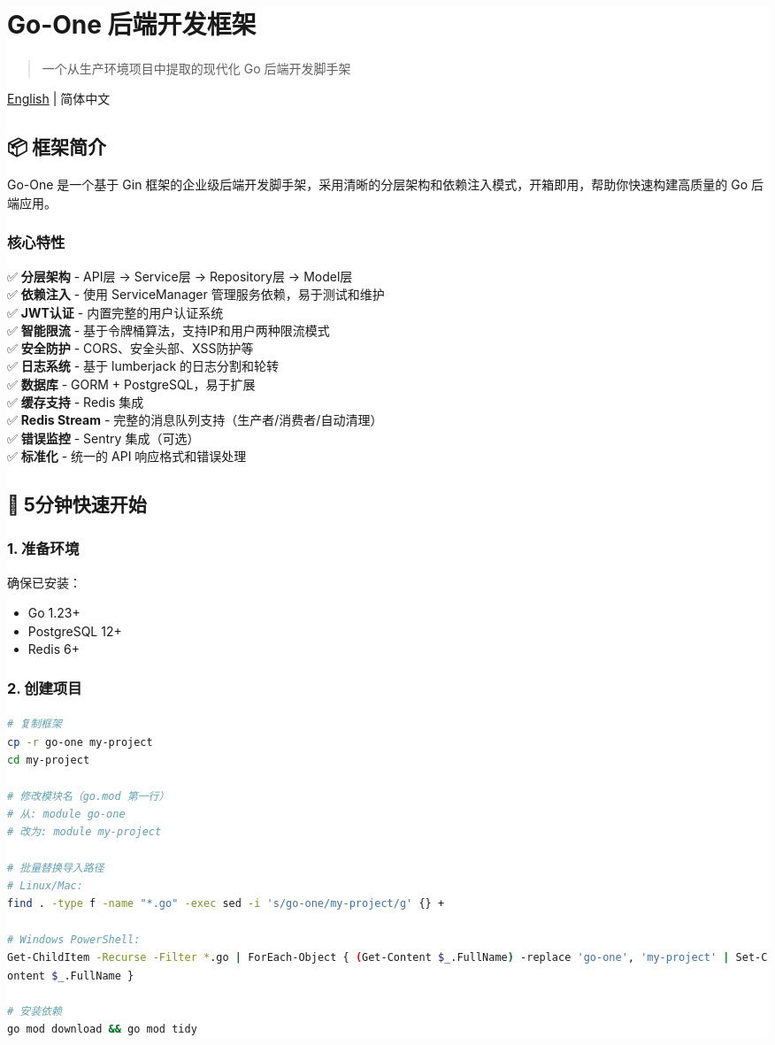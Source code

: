 # Go-One 后端开发框架

> 一个从生产环境项目中提取的现代化 Go 后端开发脚手架

[English](README.md) | 简体中文

## 📦 框架简介

Go-One 是一个基于 Gin 框架的企业级后端开发脚手架，采用清晰的分层架构和依赖注入模式，开箱即用，帮助你快速构建高质量的 Go 后端应用。

### 核心特性

✅ **分层架构** - API层 → Service层 → Repository层 → Model层  
✅ **依赖注入** - 使用 ServiceManager 管理服务依赖，易于测试和维护  
✅ **JWT认证** - 内置完整的用户认证系统  
✅ **智能限流** - 基于令牌桶算法，支持IP和用户两种限流模式  
✅ **安全防护** - CORS、安全头部、XSS防护等  
✅ **日志系统** - 基于 lumberjack 的日志分割和轮转  
✅ **数据库** - GORM + PostgreSQL，易于扩展  
✅ **缓存支持** - Redis 集成  
✅ **Redis Stream** - 完整的消息队列支持（生产者/消费者/自动清理）  
✅ **错误监控** - Sentry 集成（可选）  
✅ **标准化** - 统一的 API 响应格式和错误处理

## 🚀 5分钟快速开始

### 1. 准备环境

确保已安装：
- Go 1.23+
- PostgreSQL 12+
- Redis 6+

### 2. 创建项目

```bash
# 复制框架
cp -r go-one my-project
cd my-project

# 修改模块名（go.mod 第一行）
# 从: module go-one
# 改为: module my-project

# 批量替换导入路径
# Linux/Mac:
find . -type f -name "*.go" -exec sed -i 's/go-one/my-project/g' {} +

# Windows PowerShell:
Get-ChildItem -Recurse -Filter *.go | ForEach-Object { (Get-Content $_.FullName) -replace 'go-one', 'my-project' | Set-Content $_.FullName }

# 安装依赖
go mod download && go mod tidy
```
